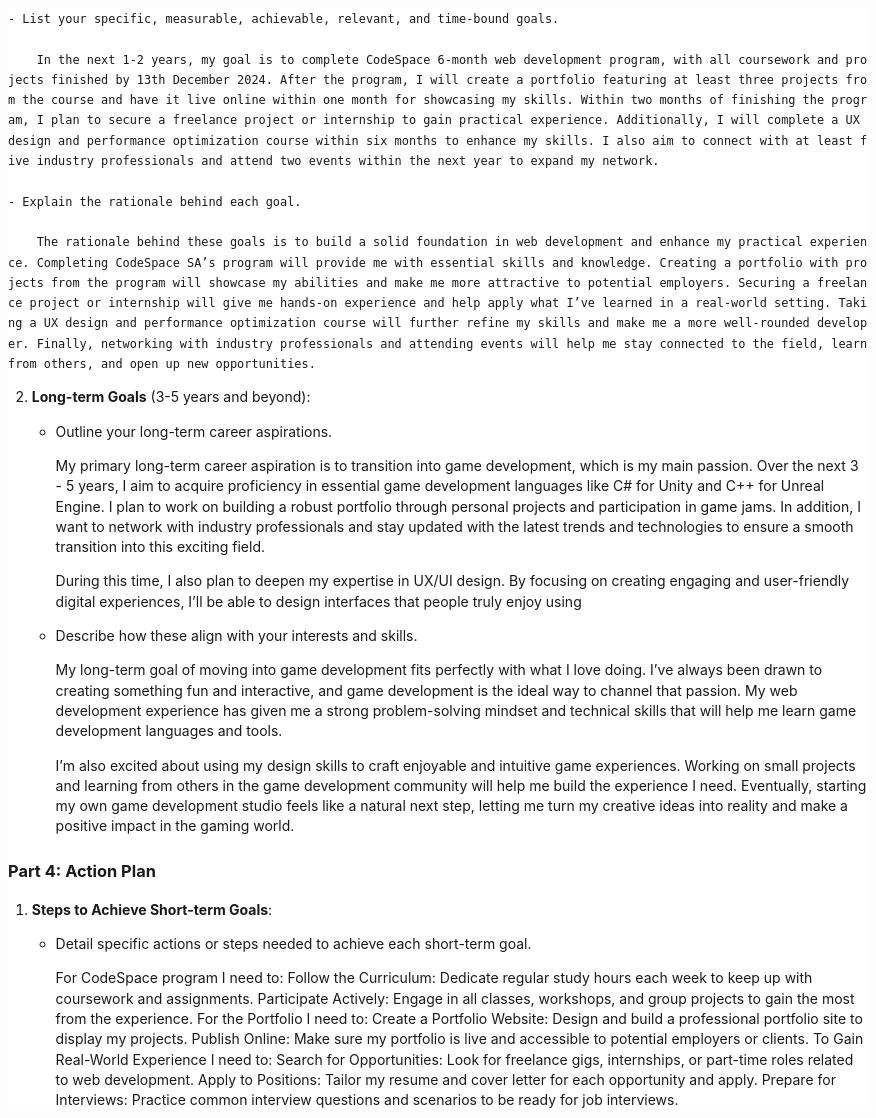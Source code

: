     - List your specific, measurable, achievable, relevant, and time-bound goals.

        In the next 1-2 years, my goal is to complete CodeSpace 6-month web development program, with all coursework and projects finished by 13th December 2024. After the program, I will create a portfolio featuring at least three projects from the course and have it live online within one month for showcasing my skills. Within two months of finishing the program, I plan to secure a freelance project or internship to gain practical experience. Additionally, I will complete a UX design and performance optimization course within six months to enhance my skills. I also aim to connect with at least five industry professionals and attend two events within the next year to expand my network.

    - Explain the rationale behind each goal.

        The rationale behind these goals is to build a solid foundation in web development and enhance my practical experience. Completing CodeSpace SA’s program will provide me with essential skills and knowledge. Creating a portfolio with projects from the program will showcase my abilities and make me more attractive to potential employers. Securing a freelance project or internship will give me hands-on experience and help apply what I’ve learned in a real-world setting. Taking a UX design and performance optimization course will further refine my skills and make me a more well-rounded developer. Finally, networking with industry professionals and attending events will help me stay connected to the field, learn from others, and open up new opportunities.

2. **Long-term Goals** (3-5 years and beyond):
    
    - Outline your long-term career aspirations.

       My primary long-term career aspiration is to transition into game development, which is my main passion. Over the next 3 - 5 years, I aim to acquire proficiency in essential game development languages like C# for Unity and C++ for Unreal Engine. I plan to work on building a robust portfolio through personal projects and participation in game jams. In addition, I want to network with industry professionals and stay updated with the latest trends and technologies to ensure a smooth transition into this exciting field.

       During this time, I also plan to deepen my expertise in UX/UI design. By focusing on creating engaging and user-friendly digital experiences, I’ll be able to design interfaces that people truly enjoy using

    - Describe how these align with your interests and skills.

      My long-term goal of moving into game development fits perfectly with what I love doing. I’ve always been drawn to creating something fun and interactive, and game development is the ideal way to channel that passion. My web development experience has given me a strong problem-solving mindset and technical skills that will help me learn game development languages and tools.

      I’m also excited about using my design skills to craft enjoyable and intuitive game experiences. Working on small projects and learning from others in the game development community will help me build the experience I need. Eventually, starting my own game development studio feels like a natural next step, letting me turn my creative ideas into reality and make a positive impact in the gaming world.

### Part 4: Action Plan

1. **Steps to Achieve Short-term Goals**:
    
    - Detail specific actions or steps needed to achieve each short-term goal.

      For CodeSpace program I need to:
      Follow the Curriculum: Dedicate regular study hours each week to keep up with coursework and assignments.
      Participate Actively: Engage in all classes, workshops, and group projects to gain the most from the experience.
      For the Portfolio I need to: 
      Create a Portfolio Website: Design and build a professional portfolio site to display my projects.
      Publish Online: Make sure my portfolio is live and accessible to potential employers or clients.
      To Gain Real-World Experience I need to:
      Search for Opportunities: Look for freelance gigs, internships, or part-time roles related to web development.
      Apply to Positions: Tailor my resume and cover letter for each opportunity and apply.
      Prepare for Interviews: Practice common interview questions and scenarios to be ready for job interviews.
      
